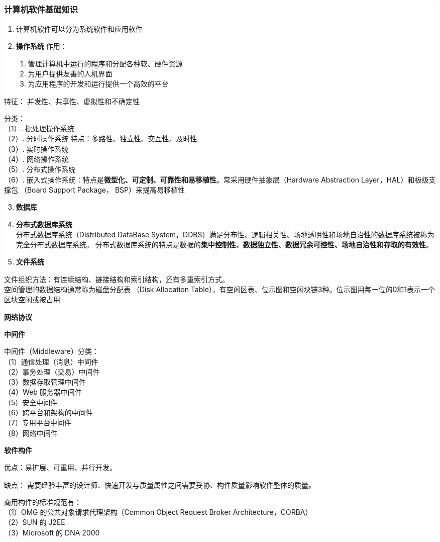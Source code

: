 ### 计算机软件基础知识

1. 计算机软件可以分为系统软件和应用软件


2. **操作系统**
   作用：
    1. 管理计算机中运行的程序和分配各种软、硬件资源
    2. 为用户提供友善的人机界面
    3. 为应用程序的开发和运行提供一个高效的平台

特征：
并发性、共享性、虚拟性和不确定性

分类：  
（1）. 批处理操作系统  
（2）. 分时操作系统 特点：多路性、独立性、交互性、及时性  
（3）. 实时操作系统  
（4）. 网络操作系统  
（5）. 分布式操作系统  
（6）. 嵌入式操作系统：特点是**微型化、可定制、可靠性和易移植性**。常采用硬件抽象层（Hardware Abstraction Layer，HAL）和板级支撑包
（Board Support Package， BSP）来提高易移植性

3. **数据库**

4. **分布式数据库系统**  
分布式数据库系统（Distributed DataBase System，DDBS）满足分布性、逻辑相关性、场地透明性和场地自治性的数据库系统被称为完全分布式数据库系统。
分布式数据库系统的特点是数据的**集中控制性、数据独立性、数据冗余可控性、场地自治性和存取的有效性**。

5. **文件系统**

文件组织方法：有连续结构、链接结构和索引结构，还有多重索引方式。  
空间管理的数据结构通常称为磁盘分配表 （Disk Allocation Table），有空闲区表、位示图和空闲块链3种。位示图用每一位的0和1表示一个区块空闲或被占用

**网络协议**

**中间件**

中间件（Middleware）分类：  
（1）通信处理（消息）中间件  
（2）事务处理（交易）中间件  
（3）数据存取管理中间件  
（4）Web 服务器中间件  
（5）安全中间件  
（6）跨平台和架构的中间件  
（7）专用平台中间件  
（8）网络中间件

**软件构件**

优点：易扩展、可重用、并行开发。

缺点： 需要经验丰富的设计师、快速开发与质量属性之间需要妥协、构件质量影响软件整体的质量。

商用构件的标准规范有：  
（1）OMG 的公共对象请求代理架构（Common Object Request Broker Architecture，CORBA）  
（2）SUN 的 J2EE  
（3）Microsoft 的 DNA 2000
